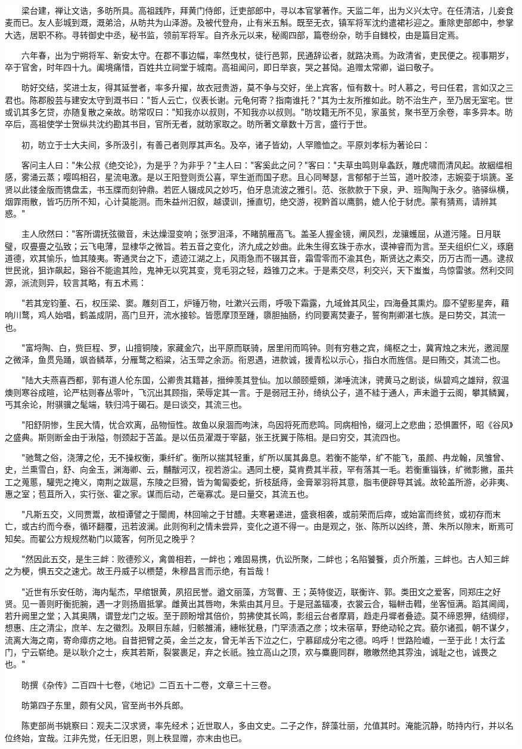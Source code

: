 　　梁台建，禅让文诰，多昉所具。高祖践阼，拜黄门侍郎，迁吏部郎中，寻以本官掌著作。天监二年，出为义兴太守。在任清洁，儿妾食麦而已。友人彭城到溉，溉弟洽，从昉共为山泽游。及被代登舟，止有米五斛。既至无衣，镇军将军沈约遣裙衫迎之。重除吏部郎中，参掌大选，居职不称。寻转御史中丞，秘书监，领前军将军。自齐永元以来，秘阁四部，篇卷纷杂，昉手自雠校，由是篇目定焉。

　　六年春，出为宁朔将军、新安太守。在郡不事边幅，率然曳杖，徒行邑郭，民通辞讼者，就路决焉。为政清省，吏民便之。视事期岁，卒于官舍，时年四十九。阖境痛惜，百姓共立祠堂于城南。高祖闻问，即日举哀，哭之甚恸。追赠太常卿，谥曰敬子。

　　昉好交结，奖进士友，得其延誉者，率多升擢，故衣冠贵游，莫不争与交好，坐上宾客，恒有数十。时人慕之，号曰任君，言如汉之三君也。陈郡殷芸与建安太守到溉书曰："哲人云亡，仪表长谢。元龟何寄？指南谁托？"其为士友所推如此。昉不治生产，至乃居无室宅。世或讥其多乞贷，亦随复散之亲故。昉常叹曰："知我亦以叔则，不知我亦以叔则。"昉坟籍无所不见，家虽贫，聚书至万余卷，率多异本。昉卒后，高祖使学士贺纵共沈约勘其书目，官所无者，就昉家取之。昉所著文章数十万言，盛行于世。

　　初，昉立于士大夫间，多所汲引，有善己者则厚其声名。及卒，诸子皆幼，人罕赡恤之。平原刘孝标为著论曰：

　　客问主人曰："朱公叔《绝交论》，为是乎？为非乎？"主人曰："客奚此之问？"客曰："夫草虫鸣则阜螽跃，雕虎啸而清风起。故絪缊相感，雾涌云蒸；嘤鸣相召，星流电激。是以王阳登则贡公喜，罕生逝而国子悲。且心同琴瑟，言郁郁于兰筜，道叶胶漆，志婉娈于埙篪。圣贤以此镂金版而镌盘盂，书玉牒而刻钟鼎。若匠人辍成风之妙巧，伯牙息流波之雅引。范、张款款于下泉，尹、班陶陶于永夕。骆驿纵横，烟霏雨散，皆巧历所不知，心计莫能测。而朱益州汨叙，越谟训，捶直切，绝交游，视黔首以鹰鹯，媲人伦于豺虎。蒙有猜焉，请辨其惑。"

　　主人欣然曰："客所谓抚弦徽音，未达燥湿变响；张罗沮泽，不睹鹄雁高飞。盖圣人握金镜，阐风烈，龙骧蠖屈，从道污隆。日月联璧，叹亹亹之弘致；云飞电薄，显棣华之微旨。若五音之变化，济九成之妙曲。此朱生得玄珠于赤水，谟神睿而为言。至夫组织仁义，琢磨道德，欢其愉乐，恤其陵夷。寄通灵台之下，遗迹江湖之上，风雨急而不辍其音，霜雪零而不渝其色，斯贤达之素交，历万古而一遇。逮叔世民讹，狙诈飙起，谿谷不能逾其险，鬼神无以究其变，竞毛羽之轻，趋锥刀之末。于是素交尽，利交兴，天下蚩蚩，鸟惊雷骇。然利交同源，派流则异，较言其略，有五术焉：

　　"若其宠钧董、石，权压梁、窦。雕刻百工，炉锤万物，吐漱兴云雨，呼吸下霜露，九域耸其风尘，四海叠其熏灼。靡不望影星奔，藉响川鹜，鸡人始唱，鹤盖成阴，高门旦开，流水接轸。皆愿摩顶至踵，隳胆抽肠，约同要离焚妻子，誓徇荆卿湛七族。是曰势交，其流一也。

　　"富埒陶、白，赀巨程、罗，山擅铜陵，家藏金穴，出平原而联骑，居里闬而鸣钟。则有穷巷之宾，绳枢之士，冀宵烛之末光，邀润屋之微泽，鱼贯凫踊，飒沓鳞萃，分雁鹜之稻粱，沾玉斝之余沥。衔恩遇，进款诚，援青松以示心，指白水而旌信。是曰贿交，其流二也。

　　"陆大夫燕喜西都，郭有道人伦东国，公卿贵其籍甚，搢绅羡其登仙。加以顩颐蹙頞，涕唾流沫，骋黄马之剧谈，纵碧鸡之雄辩，叙温燠则寒谷成暄，论严枯则春丛零叶，飞沉出其顾指，荣辱定其一言。于是弱冠王孙，绮纨公子，道不絓于通人，声未遒于云阁，攀其鳞翼，丐其余论，附骐骥之髦端，轶归鸿于碣石。是曰谈交，其流三也。

　　"阳舒阴惨，生民大情，忧合欢离，品物恒性。故鱼以泉涸而呴沫，鸟因将死而悲鸣。同病相怜，缀河上之悲曲；恐惧置怀，昭《谷风》之盛典。斯则断金由于湫隘，刎颈起于苫盖。是以伍员濯溉于宰嚭，张王抚翼于陈相。是曰穷交，其流四也。

　　"驰鹜之俗，浇薄之伦，无不操权衡，秉纤纩。衡所以揣其轻重，纩所以属其鼻息。若衡不能举，纩不能飞，虽颜、冉龙翰，凤雏曾、史，兰熏雪白，舒、向金玉，渊海卿、云，黼黻河汉，视若游尘。遇同土梗，莫肯费其半菽，罕有落其一毛。若衡重锱铢，纩微彯撇，虽共工之蒐慝，驩兜之掩义，南荆之跋扈，东陵之巨猾，皆为匍匐委蛇，折枝舐痔，金膏翠羽将其意，脂韦便辟导其诚。故轮盖所游，必非夷、惠之室；苞苴所入，实行张、霍之家。谋而后动，芒毫寡忒。是曰量交，其流五也。

　　"凡斯五交，义同贾鬻，故桓谭譬之于闤阓，林回喻之于甘醴。夫寒暑递进，盛衰相袭，或前荣而后瘁，或始富而终贫，或初存而末亡，或古约而今泰，循环翻覆，迅若波澜。此则徇利之情未尝异，变化之道不得一。由是观之，张、陈所以凶终，萧、朱所以隙末，断焉可知矣。而翟公方规规然勒门以箴客，何所见之晚乎？

　　"然因此五交，是生三衅：败德殄义，禽兽相若，一衅也；难固易携，仇讼所聚，二衅也；名陷饕餮，贞介所羞，三衅也。古人知三衅之为梗，惧五交之速尤。故王丹威子以槚楚，朱穆昌言而示绝，有旨哉！

　　"近世有乐安任昉，海内髦杰，早绾银黄，夙招民誉。遒文丽藻，方驾曹、王；英特俊迈，联衡许、郭。类田文之爱客，同郑庄之好贤。见一善则盱衡扼腕，遇一才则扬眉抵掌。雌黄出其唇吻，朱紫由其月旦。于是冠盖辐凑，衣裳云合，辎軿击轊，坐客恒满。蹈其阃阈，若升阙里之堂；入其奥隅，谓登龙门之坂。至于顾盼增其倍价，剪拂使其长鸣，彯组云台者摩肩，趋走丹墀者叠迹。莫不缔恩狎，结绸缪，想惠、庄之清尘，庶羊、左之徽烈。及瞑目东越，归骸雒浦，繐帐犹悬，门罕渍酒之彦；坟未宿草，野绝动轮之宾。藐尔诸孤，朝不谋夕，流离大海之南，寄命瘴疠之地。自昔把臂之英，金兰之友，曾无羊舌下泣之仁，宁慕郈成分宅之德。呜呼！世路险巇，一至于此！太行孟门，宁云崭绝。是以耿介之士，疾其若斯，裂裳裹足，弃之长祇。独立高山之顶，欢与麋鹿同群，皦皦然绝其雰浊，诚耻之也，诚畏之也。"

　　昉撰《杂传》二百四十七卷，《地记》二百五十二卷，文章三十三卷。

　　昉第四子东里，颇有父风，官至尚书外兵郎。

　　陈吏部尚书姚察曰：观夫二汉求贤，率先经术；近世取人，多由文史。二子之作，辞藻壮丽，允值其时。淹能沉静，昉持内行，并以名位终始，宜哉。江非先觉，任无旧恩，则上秩显赠，亦末由也已。